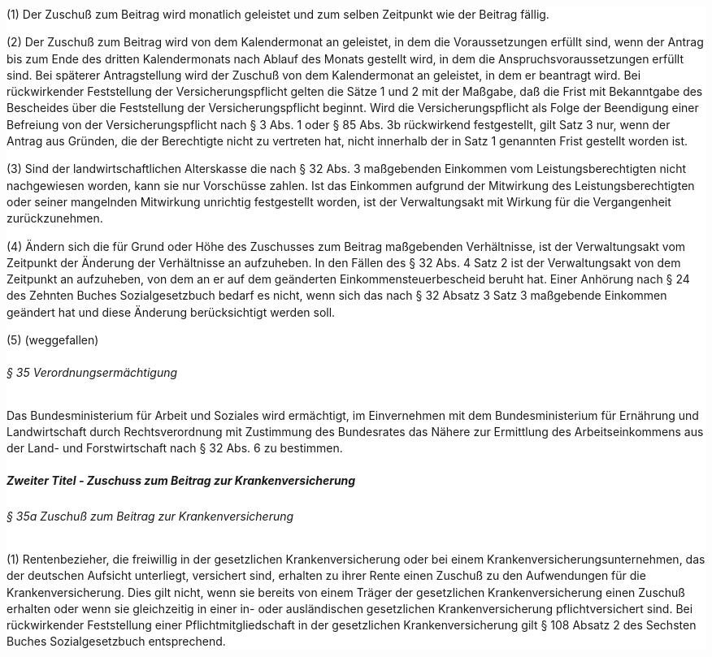 (1) Der Zuschuß zum Beitrag wird monatlich geleistet und zum selben
Zeitpunkt wie der Beitrag fällig.

(2) Der Zuschuß zum Beitrag wird von dem Kalendermonat an geleistet,
in dem die Voraussetzungen erfüllt sind, wenn der Antrag bis zum Ende
des dritten Kalendermonats nach Ablauf des Monats gestellt wird, in
dem die Anspruchsvoraussetzungen erfüllt sind. Bei späterer
Antragstellung wird der Zuschuß von dem Kalendermonat an geleistet, in
dem er beantragt wird. Bei rückwirkender Feststellung der
Versicherungspflicht gelten die Sätze 1 und 2 mit der Maßgabe, daß die
Frist mit Bekanntgabe des Bescheides über die Feststellung der
Versicherungspflicht beginnt. Wird die Versicherungspflicht als Folge
der Beendigung einer Befreiung von der Versicherungspflicht nach § 3
Abs. 1 oder § 85 Abs. 3b rückwirkend festgestellt, gilt Satz 3 nur,
wenn der Antrag aus Gründen, die der Berechtigte nicht zu vertreten
hat, nicht innerhalb der in Satz 1 genannten Frist gestellt worden
ist.

(3) Sind der landwirtschaftlichen Alterskasse die nach § 32 Abs. 3
maßgebenden Einkommen vom Leistungsberechtigten nicht nachgewiesen
worden, kann sie nur Vorschüsse zahlen. Ist das Einkommen aufgrund der
Mitwirkung des Leistungsberechtigten oder seiner mangelnden Mitwirkung
unrichtig festgestellt worden, ist der Verwaltungsakt mit Wirkung für
die Vergangenheit zurückzunehmen.

(4) Ändern sich die für Grund oder Höhe des Zuschusses zum Beitrag
maßgebenden Verhältnisse, ist der Verwaltungsakt vom Zeitpunkt der
Änderung der Verhältnisse an aufzuheben. In den Fällen des § 32 Abs. 4
Satz 2 ist der Verwaltungsakt von dem Zeitpunkt an aufzuheben, von dem
an er auf dem geänderten Einkommensteuerbescheid beruht hat. Einer
Anhörung nach § 24 des Zehnten Buches Sozialgesetzbuch bedarf es
nicht, wenn sich das nach § 32 Absatz 3 Satz 3 maßgebende Einkommen
geändert hat und diese Änderung berücksichtigt werden soll.

(5) (weggefallen)


###### § 35 Verordnungsermächtigung

Das Bundesministerium für Arbeit und Soziales wird ermächtigt, im
Einvernehmen mit dem Bundesministerium für Ernährung und
Landwirtschaft durch Rechtsverordnung mit Zustimmung des Bundesrates
das Nähere zur Ermittlung des Arbeitseinkommens aus der Land- und
Forstwirtschaft nach § 32 Abs. 6 zu bestimmen.


##### Zweiter Titel - Zuschuss zum Beitrag zur Krankenversicherung



###### § 35a Zuschuß zum Beitrag zur Krankenversicherung

(1) Rentenbezieher, die freiwillig in der gesetzlichen
Krankenversicherung oder bei einem Krankenversicherungsunternehmen,
das der deutschen Aufsicht unterliegt, versichert sind, erhalten zu
ihrer Rente einen Zuschuß zu den Aufwendungen für die
Krankenversicherung. Dies gilt nicht, wenn sie bereits von einem
Träger der gesetzlichen Krankenversicherung einen Zuschuß erhalten
oder wenn sie gleichzeitig in einer in- oder ausländischen
gesetzlichen Krankenversicherung pflichtversichert sind. Bei
rückwirkender Feststellung einer Pflichtmitgliedschaft in der
gesetzlichen Krankenversicherung gilt § 108 Absatz 2 des Sechsten
Buches Sozialgesetzbuch entsprechend.
